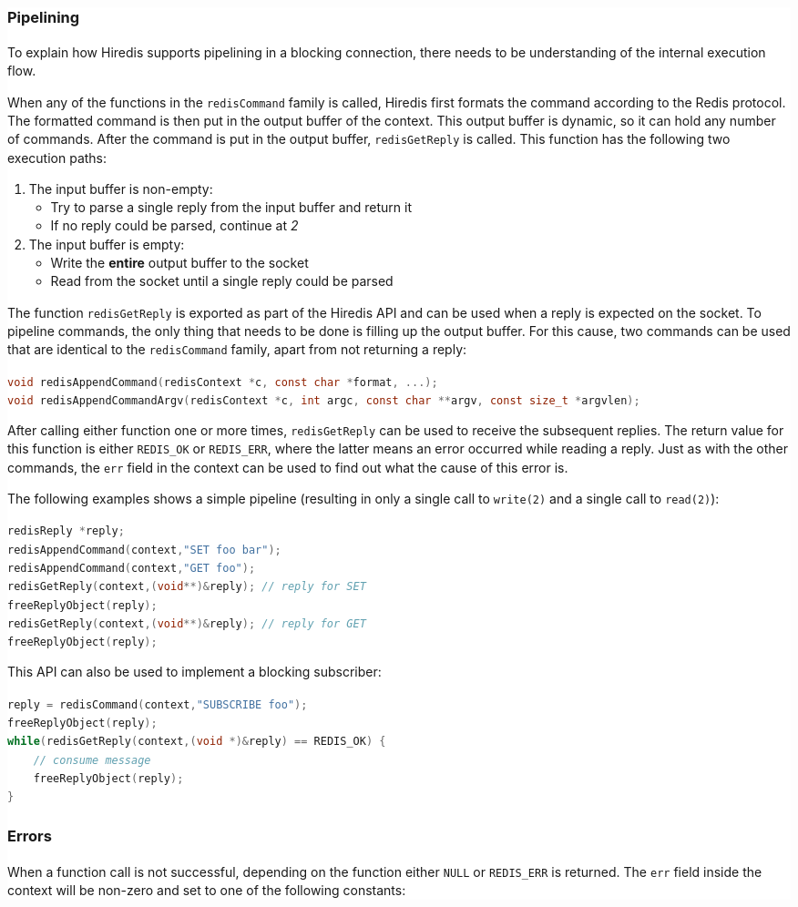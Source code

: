 ### Pipelining

To explain how Hiredis supports pipelining in a blocking connection, there needs to be
understanding of the internal execution flow.

When any of the functions in the `redisCommand` family is called, Hiredis first formats the
command according to the Redis protocol. The formatted command is then put in the output buffer
of the context. This output buffer is dynamic, so it can hold any number of commands.
After the command is put in the output buffer, `redisGetReply` is called. This function has the
following two execution paths:

1. The input buffer is non-empty:
    * Try to parse a single reply from the input buffer and return it
    * If no reply could be parsed, continue at *2*
2. The input buffer is empty:
    * Write the **entire** output buffer to the socket
    * Read from the socket until a single reply could be parsed

The function `redisGetReply` is exported as part of the Hiredis API and can be used when a reply
is expected on the socket. To pipeline commands, the only thing that needs to be done is
filling up the output buffer. For this cause, two commands can be used that are identical
to the `redisCommand` family, apart from not returning a reply:
```c
void redisAppendCommand(redisContext *c, const char *format, ...);
void redisAppendCommandArgv(redisContext *c, int argc, const char **argv, const size_t *argvlen);
```
After calling either function one or more times, `redisGetReply` can be used to receive the
subsequent replies. The return value for this function is either `REDIS_OK` or `REDIS_ERR`, where
the latter means an error occurred while reading a reply. Just as with the other commands,
the `err` field in the context can be used to find out what the cause of this error is.

The following examples shows a simple pipeline (resulting in only a single call to `write(2)` and
a single call to `read(2)`):
```c
redisReply *reply;
redisAppendCommand(context,"SET foo bar");
redisAppendCommand(context,"GET foo");
redisGetReply(context,(void**)&reply); // reply for SET
freeReplyObject(reply);
redisGetReply(context,(void**)&reply); // reply for GET
freeReplyObject(reply);
```
This API can also be used to implement a blocking subscriber:
```c
reply = redisCommand(context,"SUBSCRIBE foo");
freeReplyObject(reply);
while(redisGetReply(context,(void *)&reply) == REDIS_OK) {
    // consume message
    freeReplyObject(reply);
}
```
### Errors

When a function call is not successful, depending on the function either `NULL` or `REDIS_ERR` is
returned. The `err` field inside the context will be non-zero and set to one of the
following constants:
